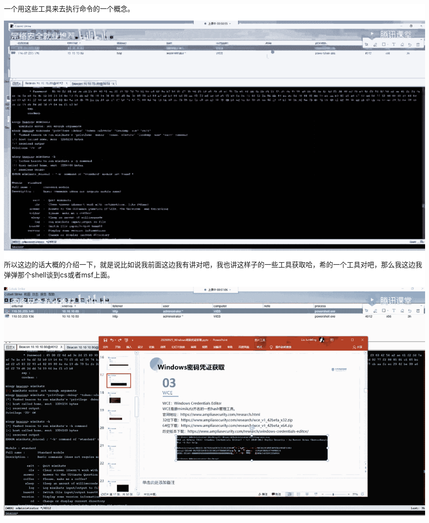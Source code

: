 一个用这些工具来去执行命令的一个概念。

![](img/09e6f201f3da6752ebe72cf955866539_153.png)

所以这边的话大概的介绍一下，就是说比如说我前面这边我有讲对吧，我也讲这样子的一些工具获取哈，希的一个工具对吧，那么我这边我弹弹那个shell谈到cs或者msf上面。



![](img/09e6f201f3da6752ebe72cf955866539_155.png)
